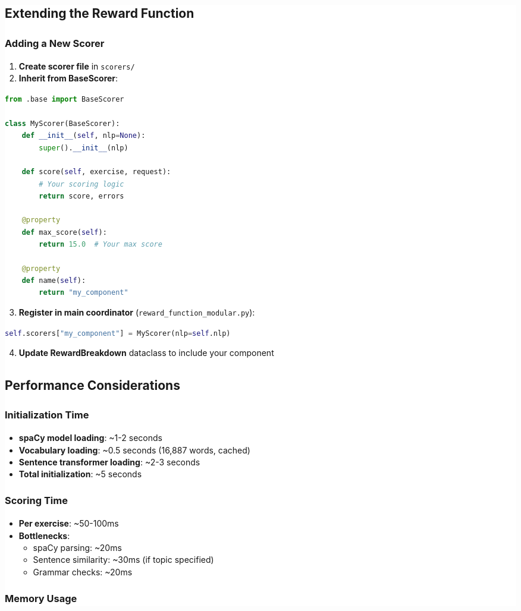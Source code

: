 ## Extending the Reward Function

### Adding a New Scorer

1. **Create scorer file** in `scorers/`
2. **Inherit from BaseScorer**:

```python
from .base import BaseScorer

class MyScorer(BaseScorer):
    def __init__(self, nlp=None):
        super().__init__(nlp)

    def score(self, exercise, request):
        # Your scoring logic
        return score, errors

    @property
    def max_score(self):
        return 15.0  # Your max score

    @property
    def name(self):
        return "my_component"
```

3. **Register in main coordinator** (`reward_function_modular.py`):

```python
self.scorers["my_component"] = MyScorer(nlp=self.nlp)
```

4. **Update RewardBreakdown** dataclass to include your component

## Performance Considerations

### Initialization Time

- **spaCy model loading**: ~1-2 seconds
- **Vocabulary loading**: ~0.5 seconds (16,887 words, cached)
- **Sentence transformer loading**: ~2-3 seconds
- **Total initialization**: ~5 seconds

### Scoring Time

- **Per exercise**: ~50-100ms
- **Bottlenecks**:
  - spaCy parsing: ~20ms
  - Sentence similarity: ~30ms (if topic specified)
  - Grammar checks: ~20ms

### Memory Usage
